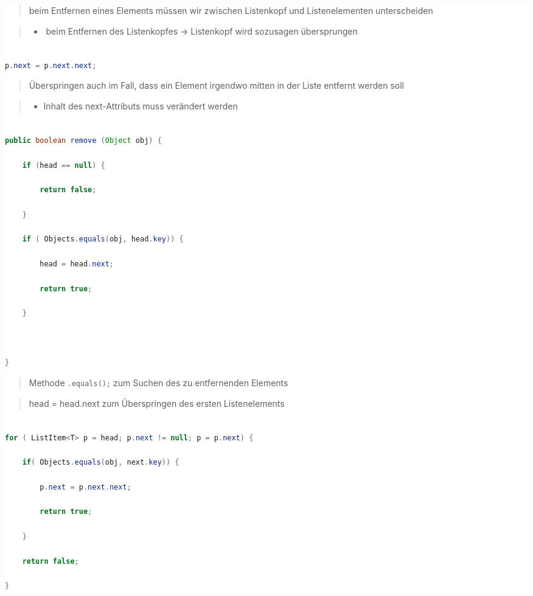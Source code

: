 > beim Entfernen eines Elements müssen wir zwischen Listenkopf und Listenelementen unterscheiden

> -  beim Entfernen des Listenkopfes -> Listenkopf wird sozusagen übersprungen

  

```java

p.next = p.next.next;

```

> Überspringen auch im Fall, dass ein Element irgendwo mitten in der Liste entfernt werden soll

> - Inhalt des next-Attributs muss verändert werden

  

```java

public boolean remove (Object obj) {

    if (head == null) {

        return false;

    }

    if ( Objects.equals(obj, head.key)) {

        head = head.next;

        return true;

    }

  

}

```

> Methode `.equals();` zum Suchen des zu entfernenden Elements

> head = head.next zum Überspringen des ersten Listenelements

  

```java

for ( ListItem<T> p = head; p.next != null; p = p.next) {

    if( Objects.equals(obj, next.key)) {

        p.next = p.next.next;

        return true;

    }

    return false;

}

```

